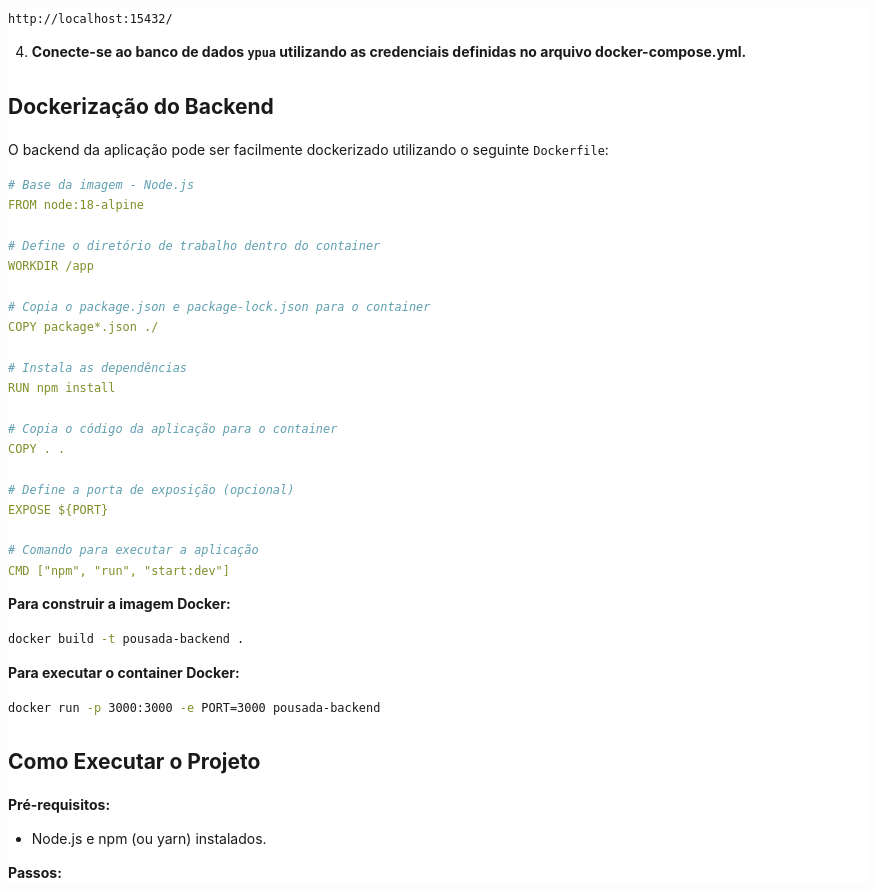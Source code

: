 ```
http://localhost:15432/

```

4. **Conecte-se ao banco de dados `ypua` utilizando as credenciais definidas no arquivo docker-compose.yml.**

## Dockerização do Backend

O backend da aplicação pode ser facilmente dockerizado utilizando o seguinte `Dockerfile`:

```yaml
# Base da imagem - Node.js
FROM node:18-alpine

# Define o diretório de trabalho dentro do container
WORKDIR /app

# Copia o package.json e package-lock.json para o container
COPY package*.json ./

# Instala as dependências
RUN npm install

# Copia o código da aplicação para o container
COPY . .

# Define a porta de exposição (opcional)
EXPOSE ${PORT}

# Comando para executar a aplicação
CMD ["npm", "run", "start:dev"]

```

**Para construir a imagem Docker:**

```bash
docker build -t pousada-backend .

```

**Para executar o container Docker:**

```bash
docker run -p 3000:3000 -e PORT=3000 pousada-backend
```

## Como Executar o Projeto

**Pré-requisitos:**

- Node.js e npm (ou yarn) instalados.

**Passos:**
